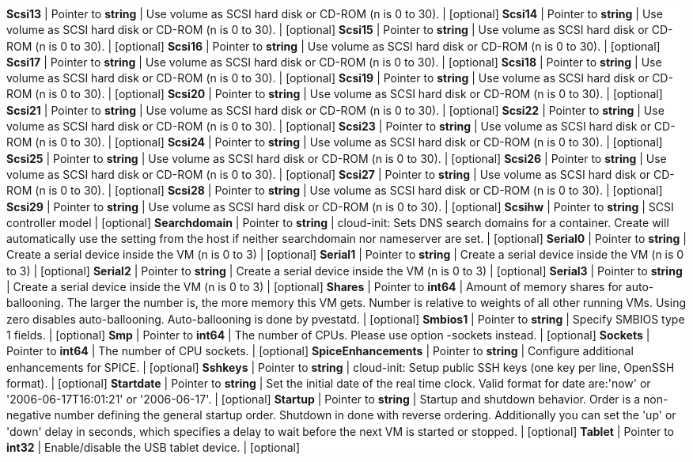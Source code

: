 **Scsi13** | Pointer to **string** | Use volume as SCSI hard disk or CD-ROM (n is 0 to 30). | [optional] 
**Scsi14** | Pointer to **string** | Use volume as SCSI hard disk or CD-ROM (n is 0 to 30). | [optional] 
**Scsi15** | Pointer to **string** | Use volume as SCSI hard disk or CD-ROM (n is 0 to 30). | [optional] 
**Scsi16** | Pointer to **string** | Use volume as SCSI hard disk or CD-ROM (n is 0 to 30). | [optional] 
**Scsi17** | Pointer to **string** | Use volume as SCSI hard disk or CD-ROM (n is 0 to 30). | [optional] 
**Scsi18** | Pointer to **string** | Use volume as SCSI hard disk or CD-ROM (n is 0 to 30). | [optional] 
**Scsi19** | Pointer to **string** | Use volume as SCSI hard disk or CD-ROM (n is 0 to 30). | [optional] 
**Scsi20** | Pointer to **string** | Use volume as SCSI hard disk or CD-ROM (n is 0 to 30). | [optional] 
**Scsi21** | Pointer to **string** | Use volume as SCSI hard disk or CD-ROM (n is 0 to 30). | [optional] 
**Scsi22** | Pointer to **string** | Use volume as SCSI hard disk or CD-ROM (n is 0 to 30). | [optional] 
**Scsi23** | Pointer to **string** | Use volume as SCSI hard disk or CD-ROM (n is 0 to 30). | [optional] 
**Scsi24** | Pointer to **string** | Use volume as SCSI hard disk or CD-ROM (n is 0 to 30). | [optional] 
**Scsi25** | Pointer to **string** | Use volume as SCSI hard disk or CD-ROM (n is 0 to 30). | [optional] 
**Scsi26** | Pointer to **string** | Use volume as SCSI hard disk or CD-ROM (n is 0 to 30). | [optional] 
**Scsi27** | Pointer to **string** | Use volume as SCSI hard disk or CD-ROM (n is 0 to 30). | [optional] 
**Scsi28** | Pointer to **string** | Use volume as SCSI hard disk or CD-ROM (n is 0 to 30). | [optional] 
**Scsi29** | Pointer to **string** | Use volume as SCSI hard disk or CD-ROM (n is 0 to 30). | [optional] 
**Scsihw** | Pointer to **string** | SCSI controller model | [optional] 
**Searchdomain** | Pointer to **string** | cloud-init: Sets DNS search domains for a container. Create will automatically use the setting from the host if neither searchdomain nor nameserver are set. | [optional] 
**Serial0** | Pointer to **string** | Create a serial device inside the VM (n is 0 to 3) | [optional] 
**Serial1** | Pointer to **string** | Create a serial device inside the VM (n is 0 to 3) | [optional] 
**Serial2** | Pointer to **string** | Create a serial device inside the VM (n is 0 to 3) | [optional] 
**Serial3** | Pointer to **string** | Create a serial device inside the VM (n is 0 to 3) | [optional] 
**Shares** | Pointer to **int64** | Amount of memory shares for auto-ballooning. The larger the number is, the more memory this VM gets. Number is relative to weights of all other running VMs. Using zero disables auto-ballooning. Auto-ballooning is done by pvestatd. | [optional] 
**Smbios1** | Pointer to **string** | Specify SMBIOS type 1 fields. | [optional] 
**Smp** | Pointer to **int64** | The number of CPUs. Please use option -sockets instead. | [optional] 
**Sockets** | Pointer to **int64** | The number of CPU sockets. | [optional] 
**SpiceEnhancements** | Pointer to **string** | Configure additional enhancements for SPICE. | [optional] 
**Sshkeys** | Pointer to **string** | cloud-init: Setup public SSH keys (one key per line, OpenSSH format). | [optional] 
**Startdate** | Pointer to **string** | Set the initial date of the real time clock. Valid format for date are:&#39;now&#39; or &#39;2006-06-17T16:01:21&#39; or &#39;2006-06-17&#39;. | [optional] 
**Startup** | Pointer to **string** | Startup and shutdown behavior. Order is a non-negative number defining the general startup order. Shutdown in done with reverse ordering. Additionally you can set the &#39;up&#39; or &#39;down&#39; delay in seconds, which specifies a delay to wait before the next VM is started or stopped. | [optional] 
**Tablet** | Pointer to **int32** | Enable/disable the USB tablet device. | [optional] 